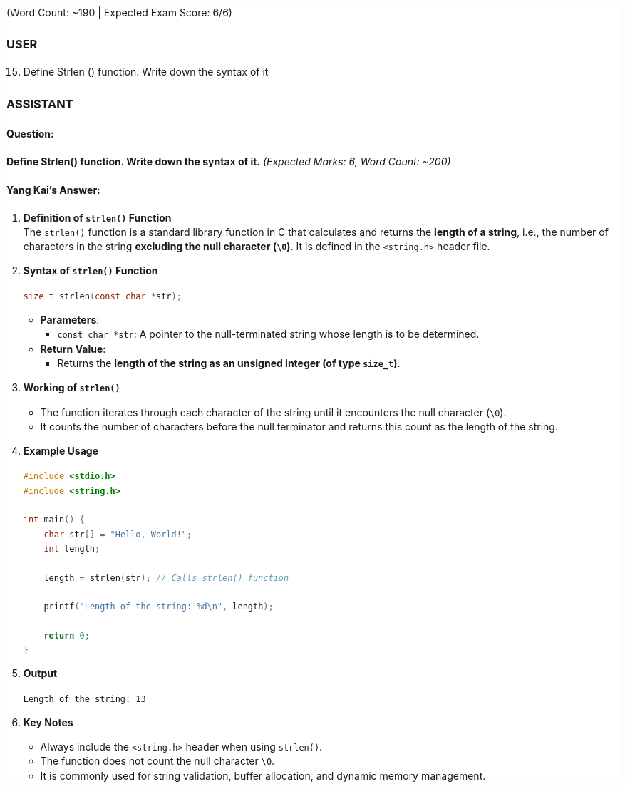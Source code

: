 (Word Count: ~190 | Expected Exam Score: 6/6)

### USER
15) Define Strlen () function. Write down the syntax of it

### ASSISTANT
#### Question:  
**Define Strlen() function. Write down the syntax of it.** *(Expected Marks: 6, Word Count: ~200)*

#### Yang Kai’s Answer:  

1. **Definition of `strlen()` Function**  
   The `strlen()` function is a standard library function in C that calculates and returns the **length of a string**, i.e., the number of characters in the string **excluding the null character (`\0`)**. It is defined in the `<string.h>` header file.

2. **Syntax of `strlen()` Function**  
   ```c
   size_t strlen(const char *str);
   ```
   - **Parameters**:  
     - `const char *str`: A pointer to the null-terminated string whose length is to be determined.
   - **Return Value**:  
     - Returns the **length of the string as an unsigned integer (of type `size_t`)**.

3. **Working of `strlen()`**  
   - The function iterates through each character of the string until it encounters the null character (`\0`).  
   - It counts the number of characters before the null terminator and returns this count as the length of the string.

4. **Example Usage**  
   ```c
   #include <stdio.h>
   #include <string.h>

   int main() {
       char str[] = "Hello, World!";
       int length;

       length = strlen(str); // Calls strlen() function

       printf("Length of the string: %d\n", length);

       return 0;
   }
   ```

5. **Output**  
   ```
   Length of the string: 13
   ```

6. **Key Notes**  
   - Always include the `<string.h>` header when using `strlen()`.  
   - The function does not count the null character `\0`.  
   - It is commonly used for string validation, buffer allocation, and dynamic memory management.

